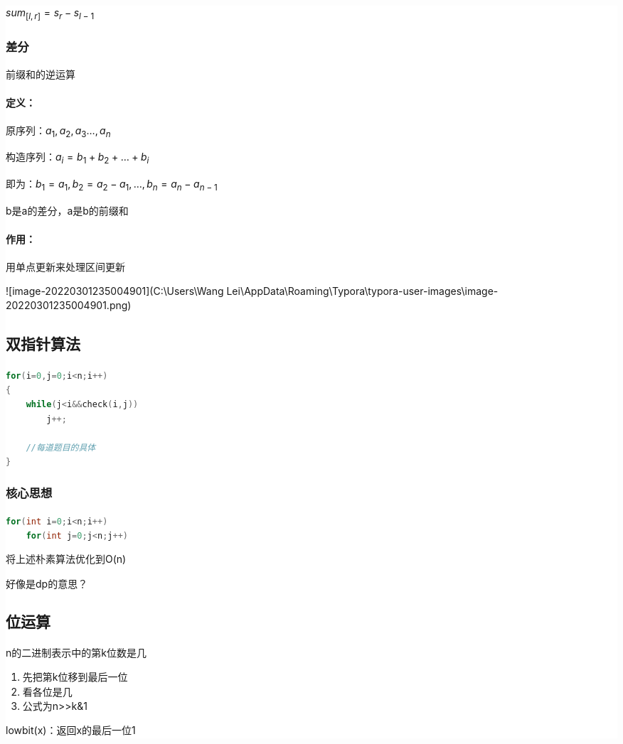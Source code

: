 $sum_{[l,r]}=s_r-s_{l-1}$

### 差分

前缀和的逆运算

#### 定义：

原序列：$a_1,a_2,a_3\dots ,a_n$

构造序列：$a_i=b_1+b_2+\dots+b_i$

即为：$b_1=a_1,b_2=a_2-a_1,\dots,b_n=a_n-a_{n-1}$



b是a的差分，a是b的前缀和

#### 作用：

用单点更新来处理区间更新

![image-20220301235004901](C:\Users\Wang Lei\AppData\Roaming\Typora\typora-user-images\image-20220301235004901.png)

## 双指针算法

```c++
for(i=0,j=0;i<n;i++)
{
    while(j<i&&check(i,j))
        j++;
    
    //每道题目的具体
}
```

### 核心思想

```c++
for(int i=0;i<n;i++)
	for(int j=0;j<n;j++)
```



将上述朴素算法优化到O(n)

好像是dp的意思？

## 位运算

n的二进制表示中的第k位数是几

1. 先把第k位移到最后一位
2. 看各位是几
3. 公式为n>>k&1

lowbit(x)：返回x的最后一位1

